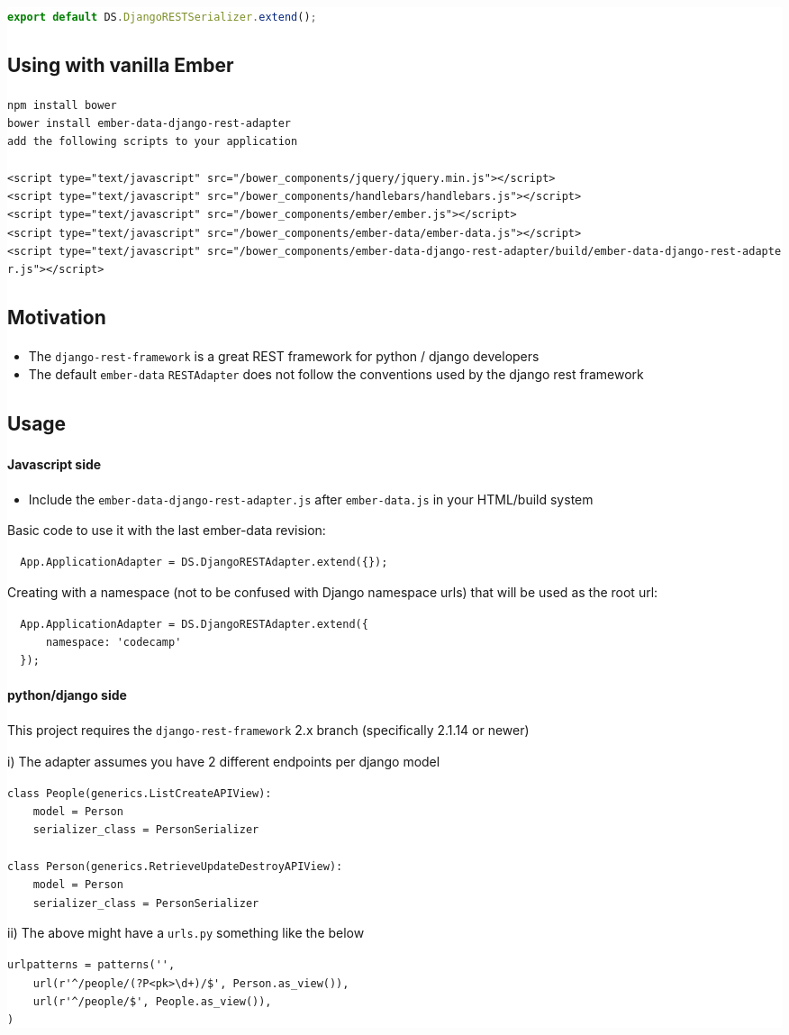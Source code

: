 ```js
export default DS.DjangoRESTSerializer.extend();
```

## Using with vanilla Ember

    npm install bower
    bower install ember-data-django-rest-adapter
    add the following scripts to your application

    <script type="text/javascript" src="/bower_components/jquery/jquery.min.js"></script>
    <script type="text/javascript" src="/bower_components/handlebars/handlebars.js"></script>
    <script type="text/javascript" src="/bower_components/ember/ember.js"></script>
    <script type="text/javascript" src="/bower_components/ember-data/ember-data.js"></script>
    <script type="text/javascript" src="/bower_components/ember-data-django-rest-adapter/build/ember-data-django-rest-adapter.js"></script>

## Motivation
- The `django-rest-framework` is a great REST framework for python / django developers
- The default `ember-data` `RESTAdapter` does not follow the conventions used by the django rest framework

## Usage

#### Javascript side
- Include the `ember-data-django-rest-adapter.js` after `ember-data.js` in your HTML/build system

Basic code to use it with the last ember-data revision:

      App.ApplicationAdapter = DS.DjangoRESTAdapter.extend({});

Creating with a namespace (not to be confused with Django namespace urls) that will be used as the root url:

      App.ApplicationAdapter = DS.DjangoRESTAdapter.extend({
          namespace: 'codecamp'
      });

#### python/django side
This project requires the `django-rest-framework` 2.x branch (specifically 2.1.14 or newer)

i) The adapter assumes you have 2 different endpoints per django model

    class People(generics.ListCreateAPIView):
        model = Person
        serializer_class = PersonSerializer

    class Person(generics.RetrieveUpdateDestroyAPIView):
        model = Person
        serializer_class = PersonSerializer


ii) The above might have a `urls.py` something like the below

    urlpatterns = patterns('',
        url(r'^/people/(?P<pk>\d+)/$', Person.as_view()),
        url(r'^/people/$', People.as_view()),
    )
